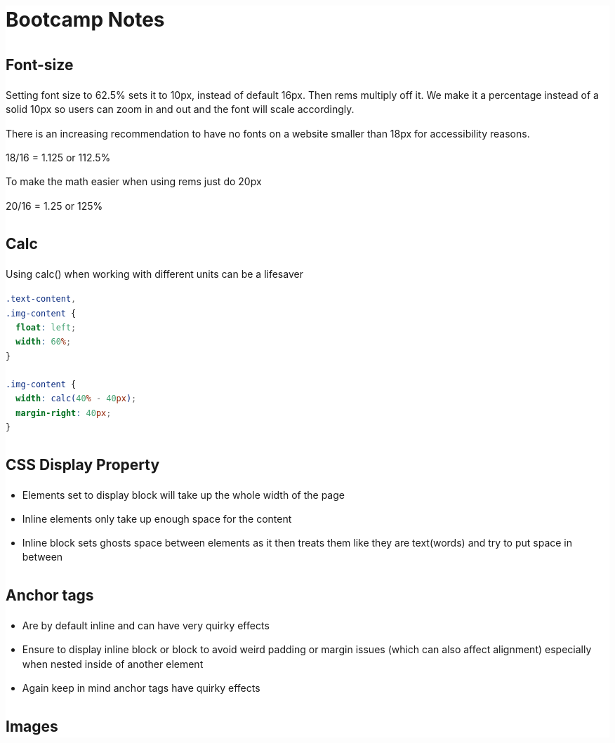 # Bootcamp Notes

## Font-size

Setting font size to 62.5% sets it to 10px, instead of default 16px. Then rems multiply off it. We make it a percentage instead of a solid 10px so users can zoom in and out and the font will scale accordingly.

There is an increasing recommendation to have no fonts on a website smaller than 18px for accessibility reasons.

18/16 = 1.125 or 112.5%

To make the math easier when using rems just do 20px

20/16 = 1.25 or 125%

## Calc

Using calc() when working with different units can be a lifesaver

```css
.text-content,
.img-content {
  float: left;
  width: 60%;
}

.img-content {
  width: calc(40% - 40px);
  margin-right: 40px;
}
```

## CSS Display Property

- Elements set to display block will take up the whole width of the page

- Inline elements only take up enough space for the content

- Inline block sets ghosts space between elements as it then treats them like they are text(words) and try to put space in between

## Anchor tags

- Are by default inline and can have very quirky effects

- Ensure to display inline block or block to avoid weird padding or margin issues (which can also affect alignment) especially when nested inside of another element

- Again keep in mind anchor tags have quirky effects

## Images
